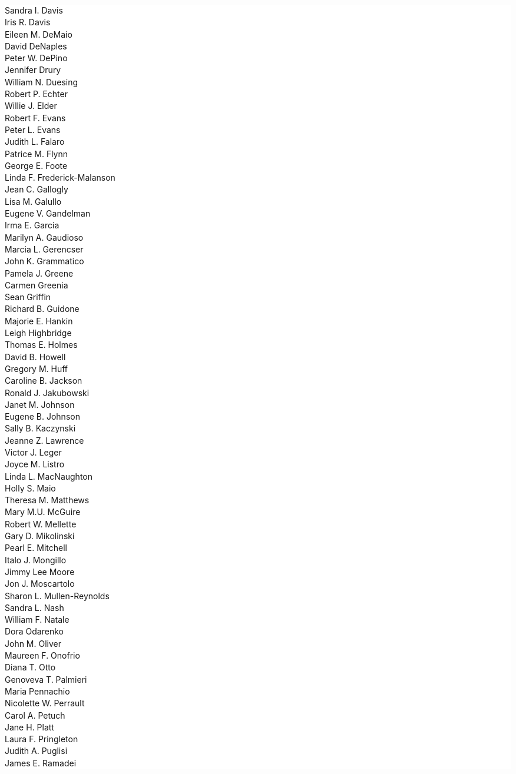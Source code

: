 Sandra I. Davis<br/>
Iris R. Davis<br/>
Eileen M. DeMaio<br/>
David DeNaples<br/>
Peter W. DePino<br/>
Jennifer Drury<br/>
William N. Duesing<br/>
Robert P. Echter<br/>
Willie J. Elder<br/>
Robert F. Evans<br/>
Peter L. Evans<br/>
Judith L. Falaro<br/>
Patrice M. Flynn<br/>
George E. Foote<br/>
Linda F. Frederick-Malanson<br/>
Jean C. Gallogly<br/>
Lisa M. Galullo<br/>
Eugene V. Gandelman<br/>
Irma E. Garcia<br/>
Marilyn A. Gaudioso<br/>
Marcia L. Gerencser<br/>
John K. Grammatico<br/>
Pamela J. Greene<br/>
Carmen Greenia<br/>
Sean Griffin<br/>
Richard B. Guidone<br/>
Majorie E. Hankin<br/>
Leigh Highbridge<br/>
Thomas E. Holmes<br/>
David B. Howell<br/>
Gregory M. Huff<br/>
Caroline B. Jackson<br/>
Ronald J. Jakubowski<br/>
Janet M. Johnson<br/>
Eugene B. Johnson<br/>
Sally B. Kaczynski<br/>
Jeanne Z. Lawrence<br/>
Victor J. Leger<br/>
Joyce M. Listro<br/>
Linda L. MacNaughton<br/>
Holly S. Maio<br/>
Theresa M. Matthews<br/>
Mary M.U. McGuire<br/>
Robert W. Mellette<br/>
Gary D. Mikolinski<br/>
Pearl E. Mitchell<br/>
Italo J. Mongillo<br/>
Jimmy Lee Moore<br/>
Jon J. Moscartolo<br/>
Sharon L. Mullen-Reynolds<br/>
Sandra L. Nash<br/>
William F. Natale<br/>
Dora Odarenko<br/>
John M. Oliver<br/>
Maureen F. Onofrio<br/>
Diana T. Otto<br/>
Genoveva T. Palmieri<br/>
Maria Pennachio<br/>
Nicolette W. Perrault<br/>
Carol A. Petuch<br/>
Jane H. Platt<br/>
Laura F. Pringleton<br/>
Judith A. Puglisi<br/>
James E. Ramadei<br/>